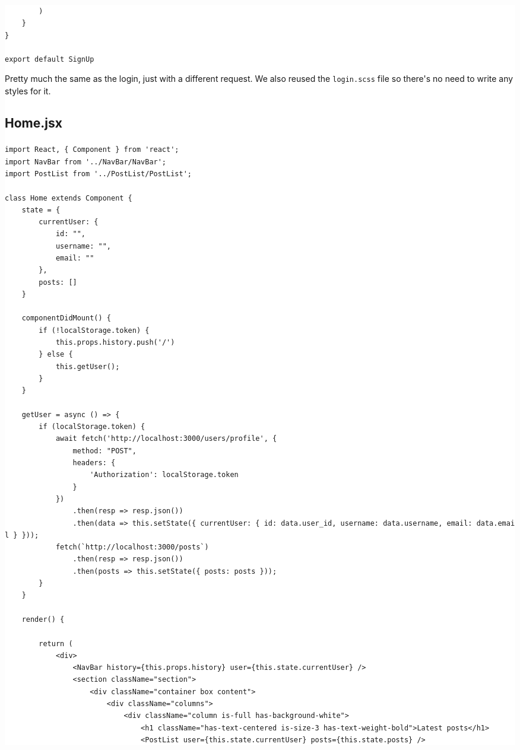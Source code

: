 ```
        )
    }
}

export default SignUp
```
Pretty much the same as the login, just with a different request. We also reused the `login.scss` file so there's no need to write any styles for it.

## Home.jsx
```
import React, { Component } from 'react';
import NavBar from '../NavBar/NavBar';
import PostList from '../PostList/PostList';

class Home extends Component {
    state = {
        currentUser: {
            id: "",
            username: "",
            email: ""
        },
        posts: []
    }

    componentDidMount() {
        if (!localStorage.token) {
            this.props.history.push('/')
        } else {
            this.getUser();
        }
    }

    getUser = async () => {
        if (localStorage.token) {
            await fetch('http://localhost:3000/users/profile', {
                method: "POST",
                headers: {
                    'Authorization': localStorage.token
                }
            })
                .then(resp => resp.json())
                .then(data => this.setState({ currentUser: { id: data.user_id, username: data.username, email: data.email } }));
            fetch(`http://localhost:3000/posts`)
                .then(resp => resp.json())
                .then(posts => this.setState({ posts: posts }));
        }
    }

    render() {

        return (
            <div>
                <NavBar history={this.props.history} user={this.state.currentUser} />
                <section className="section">
                    <div className="container box content">
                        <div className="columns">
                            <div className="column is-full has-background-white">
                                <h1 className="has-text-centered is-size-3 has-text-weight-bold">Latest posts</h1>
                                <PostList user={this.state.currentUser} posts={this.state.posts} />
```